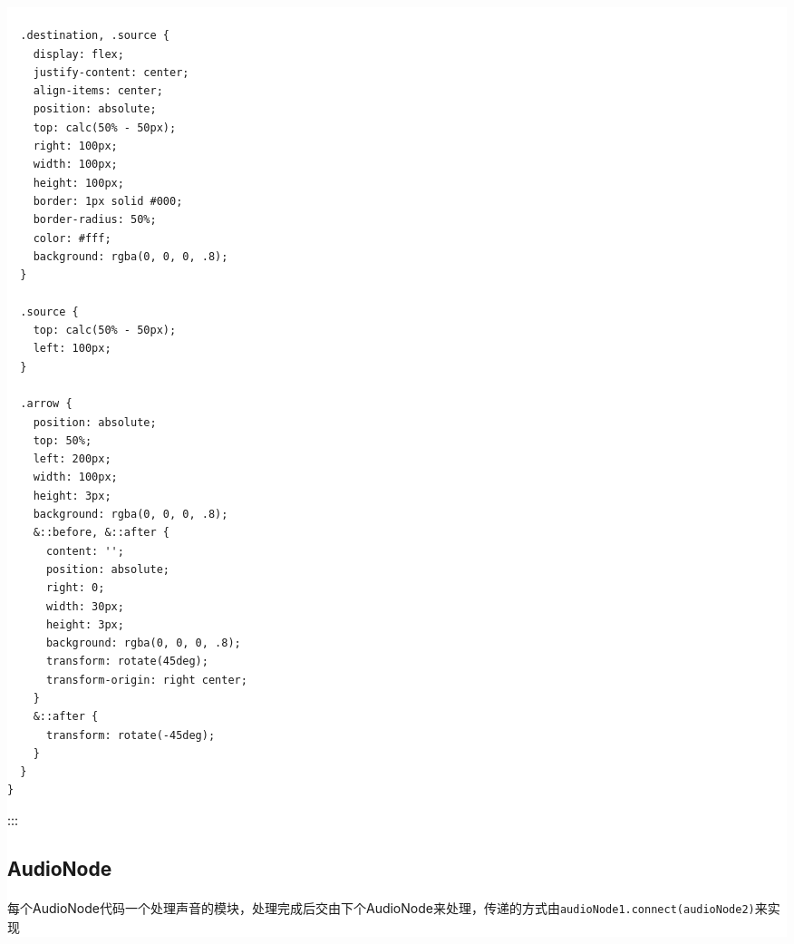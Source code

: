 ```less
  
  .destination, .source {
    display: flex;
  	justify-content: center;
    align-items: center;
    position: absolute;
    top: calc(50% - 50px);
    right: 100px;
    width: 100px;
    height: 100px;
    border: 1px solid #000;
    border-radius: 50%;
    color: #fff;
    background: rgba(0, 0, 0, .8);
  }
  
  .source {
    top: calc(50% - 50px);
    left: 100px;
  }
  
  .arrow {
    position: absolute;
    top: 50%;
    left: 200px;
    width: 100px;
    height: 3px;
    background: rgba(0, 0, 0, .8);
    &::before, &::after {
      content: '';
      position: absolute;
      right: 0;
      width: 30px;
      height: 3px;
      background: rgba(0, 0, 0, .8);
      transform: rotate(45deg);
      transform-origin: right center;
    }
    &::after {
      transform: rotate(-45deg);
    }
  }
}
```

:::

## AudioNode

每个AudioNode代码一个处理声音的模块，处理完成后交由下个AudioNode来处理，传递的方式由`audioNode1.connect(audioNode2)`来实现
